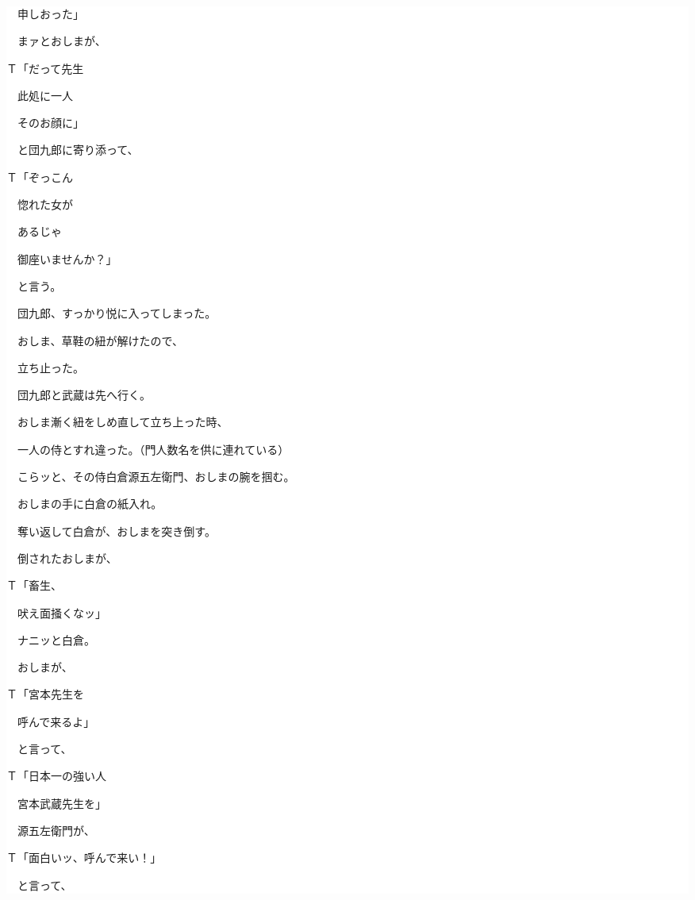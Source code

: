 　申しおった」

　まァとおしまが、

Ｔ「だって先生

　此処に一人

　そのお顔に」

　と団九郎に寄り添って、

Ｔ「ぞっこん

　惚れた女が

　あるじゃ

　御座いませんか？」

　と言う。

　団九郎、すっかり悦に入ってしまった。

　おしま、草鞋の紐が解けたので、

　立ち止った。

　団九郎と武蔵は先へ行く。

　おしま漸く紐をしめ直して立ち上った時、

　一人の侍とすれ違った。（門人数名を供に連れている）

　こらッと、その侍白倉源五左衛門、おしまの腕を掴む。

　おしまの手に白倉の紙入れ。

　奪い返して白倉が、おしまを突き倒す。

　倒されたおしまが、

Ｔ「畜生、

　吠え面掻くなッ」

　ナニッと白倉。

　おしまが、

Ｔ「宮本先生を

　呼んで来るよ」

　と言って、

Ｔ「日本一の強い人

　宮本武蔵先生を」

　源五左衛門が、

Ｔ「面白いッ、呼んで来い！」

　と言って、
